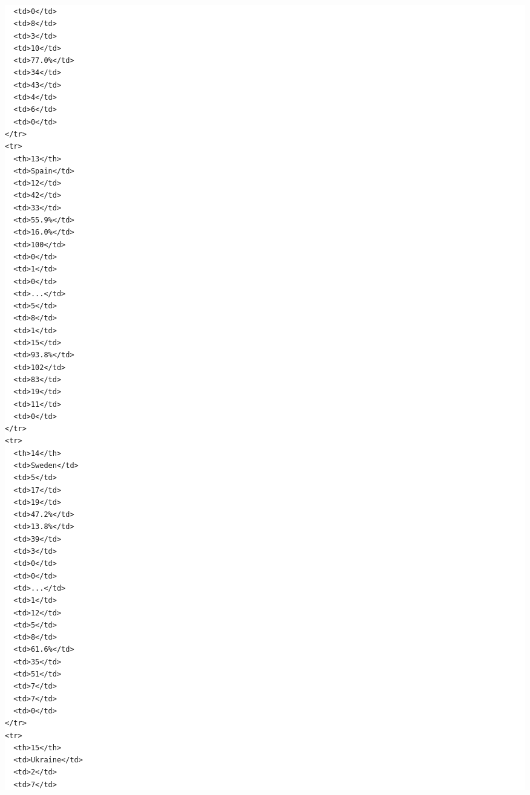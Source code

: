       <td>0</td>
      <td>8</td>
      <td>3</td>
      <td>10</td>
      <td>77.0%</td>
      <td>34</td>
      <td>43</td>
      <td>4</td>
      <td>6</td>
      <td>0</td>
    </tr>
    <tr>
      <th>13</th>
      <td>Spain</td>
      <td>12</td>
      <td>42</td>
      <td>33</td>
      <td>55.9%</td>
      <td>16.0%</td>
      <td>100</td>
      <td>0</td>
      <td>1</td>
      <td>0</td>
      <td>...</td>
      <td>5</td>
      <td>8</td>
      <td>1</td>
      <td>15</td>
      <td>93.8%</td>
      <td>102</td>
      <td>83</td>
      <td>19</td>
      <td>11</td>
      <td>0</td>
    </tr>
    <tr>
      <th>14</th>
      <td>Sweden</td>
      <td>5</td>
      <td>17</td>
      <td>19</td>
      <td>47.2%</td>
      <td>13.8%</td>
      <td>39</td>
      <td>3</td>
      <td>0</td>
      <td>0</td>
      <td>...</td>
      <td>1</td>
      <td>12</td>
      <td>5</td>
      <td>8</td>
      <td>61.6%</td>
      <td>35</td>
      <td>51</td>
      <td>7</td>
      <td>7</td>
      <td>0</td>
    </tr>
    <tr>
      <th>15</th>
      <td>Ukraine</td>
      <td>2</td>
      <td>7</td>